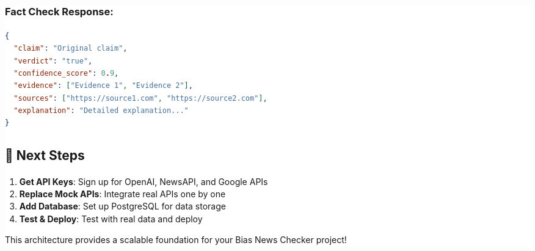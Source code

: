 ### **Fact Check Response:**
```json
{
  "claim": "Original claim",
  "verdict": "true",
  "confidence_score": 0.9,
  "evidence": ["Evidence 1", "Evidence 2"],
  "sources": ["https://source1.com", "https://source2.com"],
  "explanation": "Detailed explanation..."
}
```

## 🎯 Next Steps

1. **Get API Keys**: Sign up for OpenAI, NewsAPI, and Google APIs
2. **Replace Mock APIs**: Integrate real APIs one by one
3. **Add Database**: Set up PostgreSQL for data storage
4. **Test & Deploy**: Test with real data and deploy

This architecture provides a scalable foundation for your Bias News Checker project!

